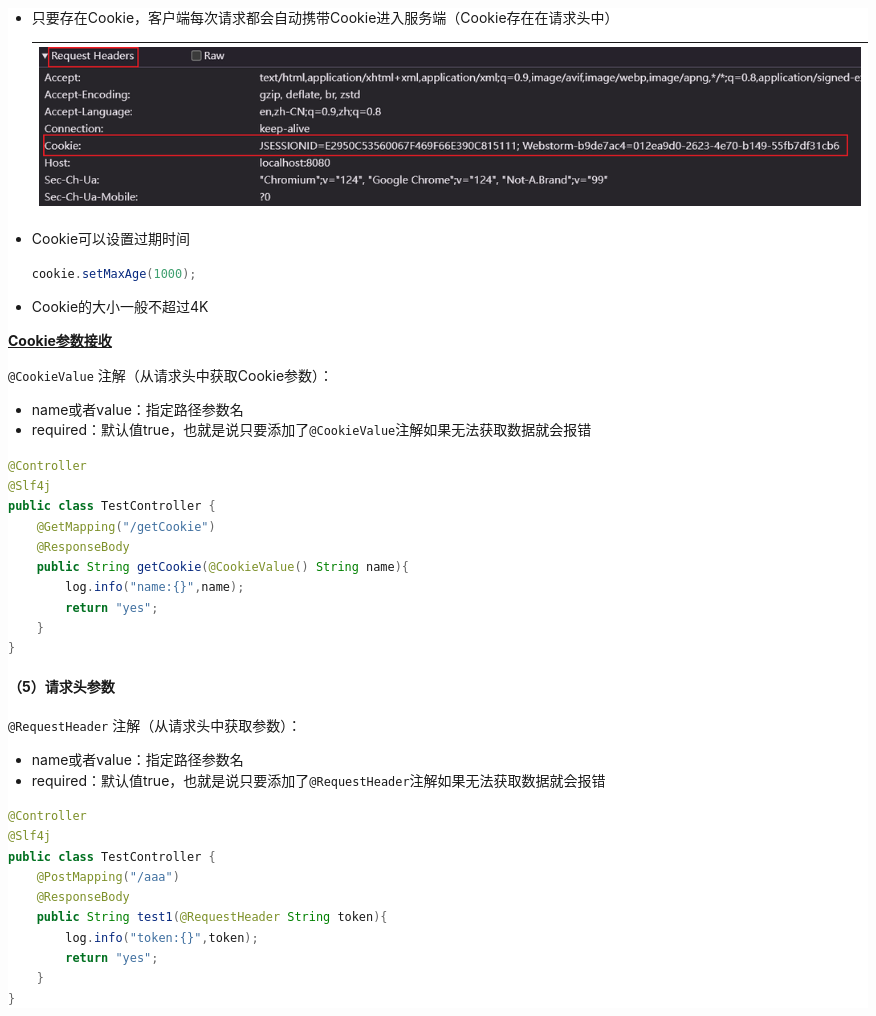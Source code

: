 
- 只要存在Cookie，客户端每次请求都会自动携带Cookie进入服务端（Cookie存在在请求头中）

  | ![image-20240518123516293](./assets/image-20240518123516293.png) |
  | ------------------------------------------------------------ |

- Cookie可以设置过期时间

  ```java
  cookie.setMaxAge(1000);
  ```

- Cookie的大小一般不超过4K

**<u>Cookie参数接收</u>**

`@CookieValue` 注解（从请求头中获取Cookie参数）：

- name或者value：指定路径参数名
- required：默认值true，也就是说只要添加了`@CookieValue`注解如果无法获取数据就会报错

```java
@Controller
@Slf4j
public class TestController {
    @GetMapping("/getCookie")
    @ResponseBody
    public String getCookie(@CookieValue() String name){
        log.info("name:{}",name);
        return "yes";
    }
}
```

#### （5）请求头参数

`@RequestHeader` 注解（从请求头中获取参数）：

- name或者value：指定路径参数名
- required：默认值true，也就是说只要添加了`@RequestHeader`注解如果无法获取数据就会报错

```java
@Controller
@Slf4j
public class TestController {
    @PostMapping("/aaa")
    @ResponseBody
    public String test1(@RequestHeader String token){
        log.info("token:{}",token);
        return "yes";
    }
}
```
